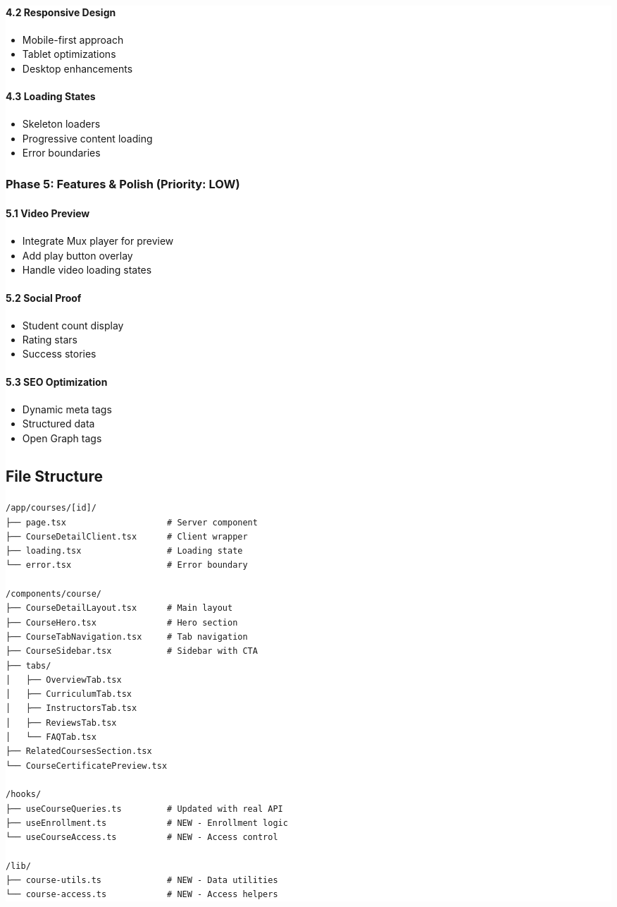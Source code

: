 #### 4.2 Responsive Design
- Mobile-first approach
- Tablet optimizations
- Desktop enhancements

#### 4.3 Loading States
- Skeleton loaders
- Progressive content loading
- Error boundaries

### Phase 5: Features & Polish (Priority: LOW)

#### 5.1 Video Preview
- Integrate Mux player for preview
- Add play button overlay
- Handle video loading states

#### 5.2 Social Proof
- Student count display
- Rating stars
- Success stories

#### 5.3 SEO Optimization
- Dynamic meta tags
- Structured data
- Open Graph tags

## File Structure

```
/app/courses/[id]/
├── page.tsx                    # Server component
├── CourseDetailClient.tsx      # Client wrapper
├── loading.tsx                 # Loading state
└── error.tsx                   # Error boundary

/components/course/
├── CourseDetailLayout.tsx      # Main layout
├── CourseHero.tsx              # Hero section
├── CourseTabNavigation.tsx     # Tab navigation
├── CourseSidebar.tsx           # Sidebar with CTA
├── tabs/
│   ├── OverviewTab.tsx
│   ├── CurriculumTab.tsx
│   ├── InstructorsTab.tsx
│   ├── ReviewsTab.tsx
│   └── FAQTab.tsx
├── RelatedCoursesSection.tsx
└── CourseCertificatePreview.tsx

/hooks/
├── useCourseQueries.ts         # Updated with real API
├── useEnrollment.ts            # NEW - Enrollment logic
└── useCourseAccess.ts          # NEW - Access control

/lib/
├── course-utils.ts             # NEW - Data utilities
└── course-access.ts            # NEW - Access helpers
```
